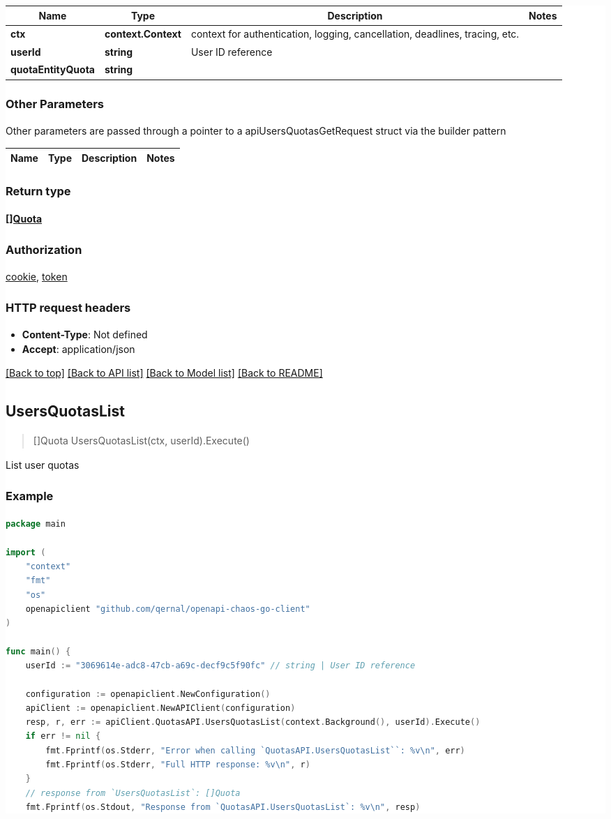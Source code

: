 
Name | Type | Description  | Notes
------------- | ------------- | ------------- | -------------
**ctx** | **context.Context** | context for authentication, logging, cancellation, deadlines, tracing, etc.
**userId** | **string** | User ID reference | 
**quotaEntityQuota** | **string** |  | 

### Other Parameters

Other parameters are passed through a pointer to a apiUsersQuotasGetRequest struct via the builder pattern


Name | Type | Description  | Notes
------------- | ------------- | ------------- | -------------



### Return type

[**[]Quota**](Quota.md)

### Authorization

[cookie](../README.md#cookie), [token](../README.md#token)

### HTTP request headers

- **Content-Type**: Not defined
- **Accept**: application/json

[[Back to top]](#) [[Back to API list]](../README.md#documentation-for-api-endpoints)
[[Back to Model list]](../README.md#documentation-for-models)
[[Back to README]](../README.md)


## UsersQuotasList

> []Quota UsersQuotasList(ctx, userId).Execute()

List user quotas



### Example

```go
package main

import (
	"context"
	"fmt"
	"os"
	openapiclient "github.com/qernal/openapi-chaos-go-client"
)

func main() {
	userId := "3069614e-adc8-47cb-a69c-decf9c5f90fc" // string | User ID reference

	configuration := openapiclient.NewConfiguration()
	apiClient := openapiclient.NewAPIClient(configuration)
	resp, r, err := apiClient.QuotasAPI.UsersQuotasList(context.Background(), userId).Execute()
	if err != nil {
		fmt.Fprintf(os.Stderr, "Error when calling `QuotasAPI.UsersQuotasList``: %v\n", err)
		fmt.Fprintf(os.Stderr, "Full HTTP response: %v\n", r)
	}
	// response from `UsersQuotasList`: []Quota
	fmt.Fprintf(os.Stdout, "Response from `QuotasAPI.UsersQuotasList`: %v\n", resp)
```